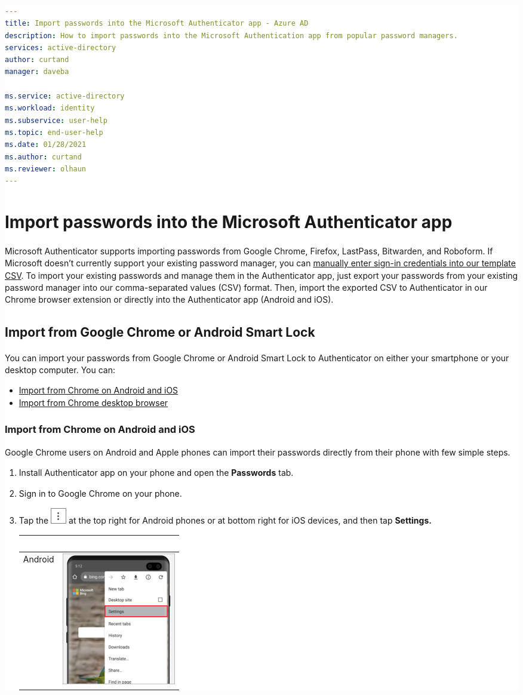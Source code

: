 ```yaml
---
title: Import passwords into the Microsoft Authenticator app - Azure AD
description: How to import passwords into the Microsoft Authentication app from popular password managers.
services: active-directory
author: curtand
manager: daveba

ms.service: active-directory
ms.workload: identity
ms.subservice: user-help
ms.topic: end-user-help
ms.date: 01/28/2021
ms.author: curtand
ms.reviewer: olhaun
---
```


# Import passwords into the Microsoft Authenticator app

Microsoft Authenticator supports importing passwords from Google Chrome, Firefox, LastPass, Bitwarden, and Roboform. If Microsoft doesn’t currently support your existing password manager, you can [manually enter sign-in credentials into our template CSV](https://go.microsoft.com/fwlink/?linkid=2134938). To import your existing passwords and manage them in the Authenticator app, just export your passwords from your existing password manager into our comma-separated values (CSV) format. Then, import the exported CSV to Authenticator in our Chrome browser extension or directly into the Authenticator app (Android and iOS).

## Import from Google Chrome or Android Smart Lock

You can import your passwords from Google Chrome or Android Smart Lock to Authenticator on either your smartphone or your desktop computer. You can:

- [Import from Chrome on Android and iOS](#import-from-chrome-on-android-and-ios)
- [Import from Chrome desktop browser](#import-from-chrome-desktop-browser)

### Import from Chrome on Android and iOS

Google Chrome users on Android and Apple phones can import their passwords directly from their phone with few simple steps.

1. Install Authenticator app on your phone and open the **Passwords** tab.

1. Sign in to Google Chrome on your phone.

1. Tap the ![Google Chrome ellipsis menu](./media/user-help-authenticator-app-import-passwords/ellipsis-chrome.png) at the top right for Android phones or at bottom right for iOS devices, and then tap **Settings.**

   &nbsp; | &nbsp;
   ---------- | --------
   Android | ![Google Chrome Settings menu location](./media/user-help-authenticator-app-import-passwords/android-settings-menu.png)